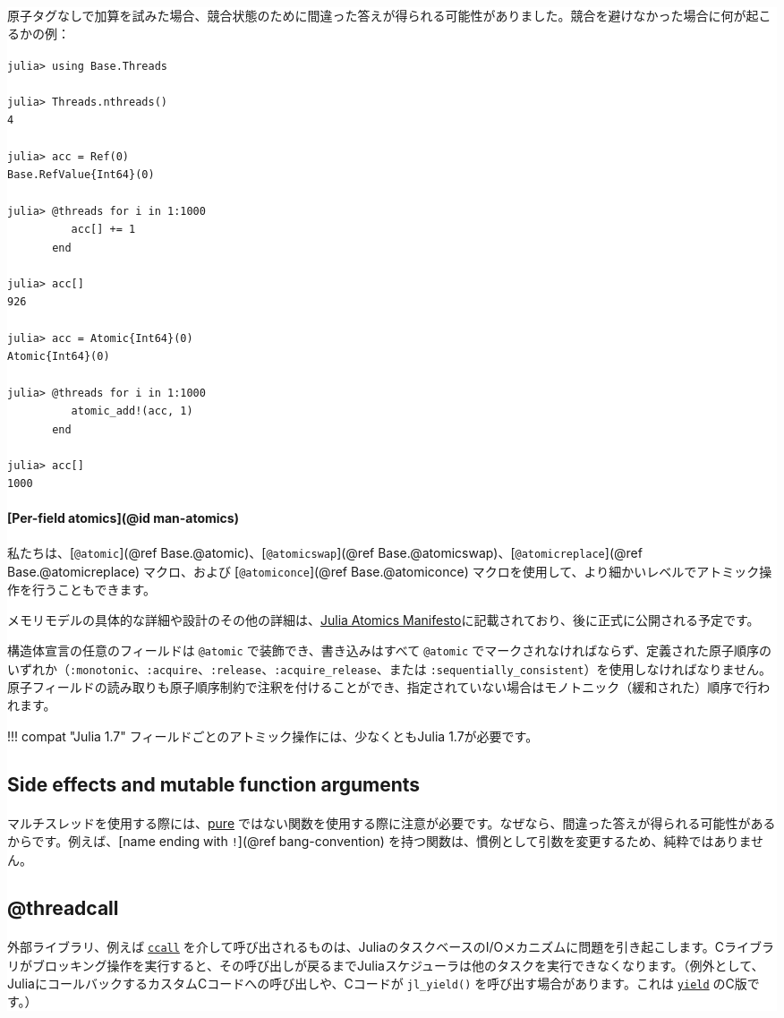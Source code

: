 原子タグなしで加算を試みた場合、競合状態のために間違った答えが得られる可能性がありました。競合を避けなかった場合に何が起こるかの例：

```julia-repl
julia> using Base.Threads

julia> Threads.nthreads()
4

julia> acc = Ref(0)
Base.RefValue{Int64}(0)

julia> @threads for i in 1:1000
          acc[] += 1
       end

julia> acc[]
926

julia> acc = Atomic{Int64}(0)
Atomic{Int64}(0)

julia> @threads for i in 1:1000
          atomic_add!(acc, 1)
       end

julia> acc[]
1000
```

#### [Per-field atomics](@id man-atomics)

私たちは、[`@atomic`](@ref Base.@atomic)、[`@atomicswap`](@ref Base.@atomicswap)、[`@atomicreplace`](@ref Base.@atomicreplace) マクロ、および [`@atomiconce`](@ref Base.@atomiconce) マクロを使用して、より細かいレベルでアトミック操作を行うこともできます。

メモリモデルの具体的な詳細や設計のその他の詳細は、[Julia Atomics Manifesto](https://gist.github.com/vtjnash/11b0031f2e2a66c9c24d33e810b34ec0)に記載されており、後に正式に公開される予定です。

構造体宣言の任意のフィールドは `@atomic` で装飾でき、書き込みはすべて `@atomic` でマークされなければならず、定義された原子順序のいずれか（`:monotonic`、`:acquire`、`:release`、`:acquire_release`、または `:sequentially_consistent`）を使用しなければなりません。原子フィールドの読み取りも原子順序制約で注釈を付けることができ、指定されていない場合はモノトニック（緩和された）順序で行われます。

!!! compat "Julia 1.7"
    フィールドごとのアトミック操作には、少なくともJulia 1.7が必要です。


## Side effects and mutable function arguments

マルチスレッドを使用する際には、[pure](https://en.wikipedia.org/wiki/Pure_function) ではない関数を使用する際に注意が必要です。なぜなら、間違った答えが得られる可能性があるからです。例えば、[name ending with `!`](@ref bang-convention) を持つ関数は、慣例として引数を変更するため、純粋ではありません。

## @threadcall

外部ライブラリ、例えば [`ccall`](@ref) を介して呼び出されるものは、JuliaのタスクベースのI/Oメカニズムに問題を引き起こします。Cライブラリがブロッキング操作を実行すると、その呼び出しが戻るまでJuliaスケジューラは他のタスクを実行できなくなります。（例外として、JuliaにコールバックするカスタムCコードへの呼び出しや、Cコードが `jl_yield()` を呼び出す場合があります。これは [`yield`](@ref) のC版です。）

